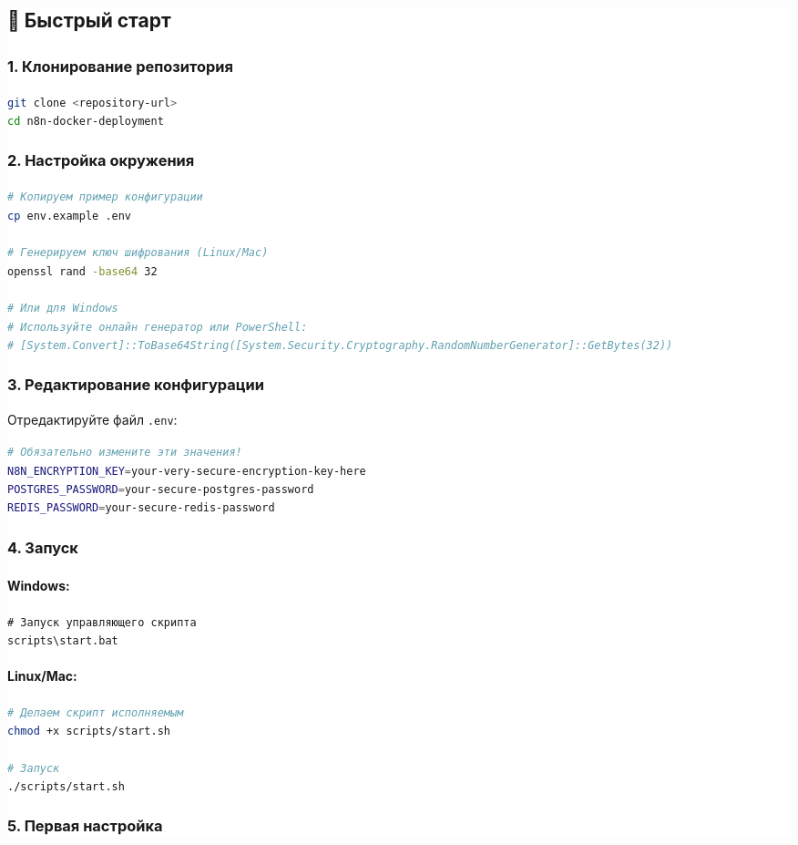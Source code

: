 ## 🚀 Быстрый старт

### 1. Клонирование репозитория

```bash
git clone <repository-url>
cd n8n-docker-deployment
```

### 2. Настройка окружения

```bash
# Копируем пример конфигурации
cp env.example .env

# Генерируем ключ шифрования (Linux/Mac)
openssl rand -base64 32

# Или для Windows
# Используйте онлайн генератор или PowerShell:
# [System.Convert]::ToBase64String([System.Security.Cryptography.RandomNumberGenerator]::GetBytes(32))
```

### 3. Редактирование конфигурации

Отредактируйте файл `.env`:

```bash
# Обязательно измените эти значения!
N8N_ENCRYPTION_KEY=your-very-secure-encryption-key-here
POSTGRES_PASSWORD=your-secure-postgres-password
REDIS_PASSWORD=your-secure-redis-password
```

### 4. Запуск

#### Windows:
```cmd
# Запуск управляющего скрипта
scripts\start.bat
```

#### Linux/Mac:
```bash
# Делаем скрипт исполняемым
chmod +x scripts/start.sh

# Запуск
./scripts/start.sh
```

### 5. Первая настройка
